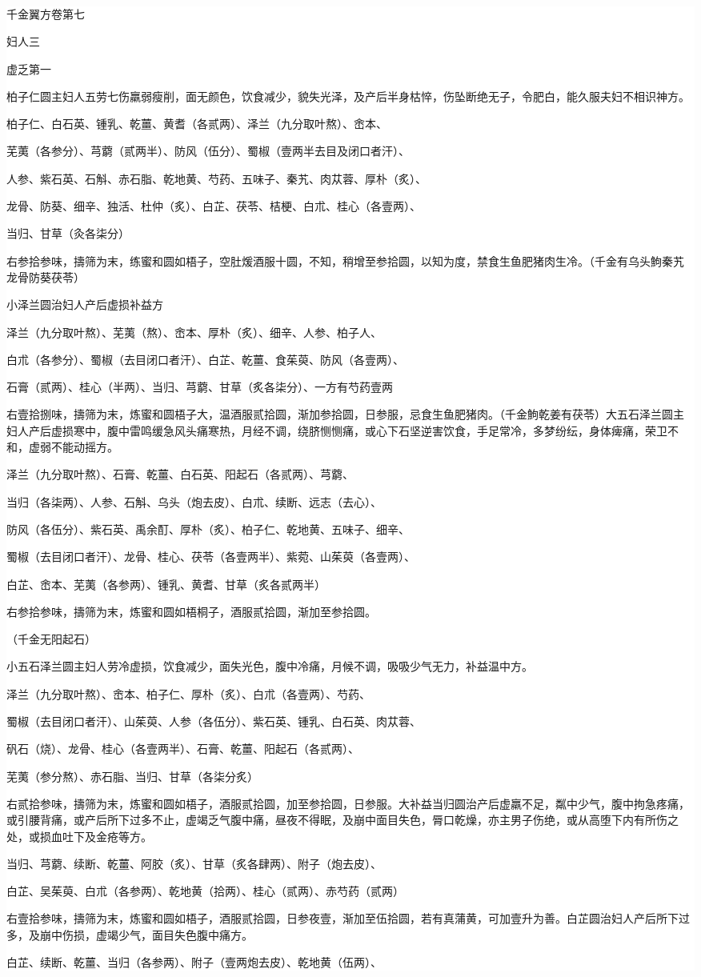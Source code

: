 千金翼方卷第七

妇人三

虚乏第一

柏子仁圆主妇人五劳七伤羸弱瘦削，面无颜色，饮食减少，貌失光泽，及产后半身枯悴，伤坠断绝无子，令肥白，能久服夫妇不相识神方。

柏子仁、白石英、锺乳、乾薑、黄耆（各贰两）、泽兰（九分取叶熬）、峹本、

芜荑（各参分）、芎藭（贰两半）、防风（伍分）、蜀椒（壹两半去目及闭口者汗）、

人参、紫石英、石斛、赤石脂、乾地黄、芍药、五味子、秦艽、肉苁蓉、厚朴（炙）、

龙骨、防葵、细辛、独活、杜仲（炙）、白芷、茯苓、桔梗、白朮、桂心（各壹两）、

当归、甘草（灸各柒分）

右参拾参味，擣筛为末，练蜜和圆如梧子，空肚煖酒服十圆，不知，稍增至参拾圆，以知为度，禁食生鱼肥猪肉生冷。（千金有乌头鮈秦艽龙骨防葵茯苓）

小泽兰圆治妇人产后虚损补益方

泽兰（九分取叶熬）、芜荑（熬）、峹本、厚朴（炙）、细辛、人参、柏子人、

白朮（各参分）、蜀椒（去目闭口者汗）、白芷、乾薑、食茱萸、防风（各壹两）、

石膏（贰两）、桂心（半两）、当归、芎藭、甘草（炙各柒分）、一方有芍药壹两

右壹拾捌味，擣筛为末，炼蜜和圆梧子大，温酒服贰拾圆，渐加参拾圆，日参服，忌食生鱼肥猪肉。（千金鮈乾姜有茯苓）大五石泽兰圆主妇人产后虚损寒中，腹中雷鸣缓急风头痛寒热，月经不调，绕脐恻恻痛，或心下石坚逆害饮食，手足常冷，多梦纷纭，身体痺痛，荣卫不和，虚弱不能动摇方。

泽兰（九分取叶熬）、石膏、乾薑、白石英、阳起石（各贰两）、芎藭、

当归（各柒两）、人参、石斛、乌头（炮去皮）、白朮、续断、远志（去心）、

防风（各伍分）、紫石英、禹余酊、厚朴（炙）、柏子仁、乾地黄、五味子、细辛、

蜀椒（去目闭口者汗）、龙骨、桂心、茯苓（各壹两半）、紫菀、山茱萸（各壹两）、

白芷、峹本、芜荑（各参两）、锺乳、黄耆、甘草（炙各贰两半）

右参拾参味，擣筛为末，炼蜜和圆如梧桐子，酒服贰拾圆，渐加至参拾圆。

（千金无阳起石）

小五石泽兰圆主妇人劳冷虚损，饮食减少，面失光色，腹中冷痛，月候不调，吸吸少气无力，补益温中方。

泽兰（九分取叶熬）、峹本、柏子仁、厚朴（炙）、白朮（各壹两）、芍药、

蜀椒（去目闭口者汗）、山茱萸、人参（各伍分）、紫石英、锺乳、白石英、肉苁蓉、

矾石（烧）、龙骨、桂心（各壹两半）、石膏、乾薑、阳起石（各贰两）、

芜荑（参分熬）、赤石脂、当归、甘草（各柒分炙）

右贰拾参味，擣筛为末，炼蜜和圆如梧子，酒服贰拾圆，加至参拾圆，日参服。大补益当归圆治产后虚羸不足，粼中少气，腹中拘急疼痛，或引腰背痛，或产后所下过多不止，虚竭乏气腹中痛，昼夜不得眠，及崩中面目失色，脣口乾燥，亦主男子伤绝，或从高堕下内有所伤之处，或损血吐下及金疮等方。

当归、芎藭、续断、乾薑、阿胶（炙）、甘草（炙各肆两）、附子（炮去皮）、

白芷、吴茱萸、白朮（各参两）、乾地黄（拾两）、桂心（贰两）、赤芍药（贰两）

右壹拾参味，擣筛为末，炼蜜和圆如梧子，酒服贰拾圆，日参夜壹，渐加至伍拾圆，若有真蒲黄，可加壹升为善。白芷圆治妇人产后所下过多，及崩中伤损，虚竭少气，面目失色腹中痛方。

白芷、续断、乾薑、当归（各参两）、附子（壹两炮去皮）、乾地黄（伍两）、
